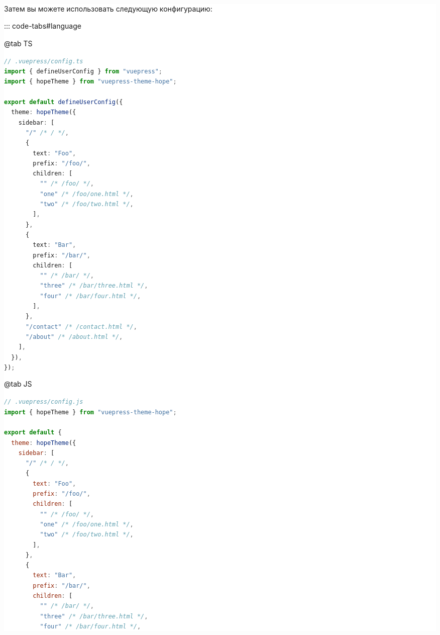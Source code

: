 Затем вы можете использовать следующую конфигурацию:

::: code-tabs#language

@tab TS

```ts
// .vuepress/config.ts
import { defineUserConfig } from "vuepress";
import { hopeTheme } from "vuepress-theme-hope";

export default defineUserConfig({
  theme: hopeTheme({
    sidebar: [
      "/" /* / */,
      {
        text: "Foo",
        prefix: "/foo/",
        children: [
          "" /* /foo/ */,
          "one" /* /foo/one.html */,
          "two" /* /foo/two.html */,
        ],
      },
      {
        text: "Bar",
        prefix: "/bar/",
        children: [
          "" /* /bar/ */,
          "three" /* /bar/three.html */,
          "four" /* /bar/four.html */,
        ],
      },
      "/contact" /* /contact.html */,
      "/about" /* /about.html */,
    ],
  }),
});
```

@tab JS

```js
// .vuepress/config.js
import { hopeTheme } from "vuepress-theme-hope";

export default {
  theme: hopeTheme({
    sidebar: [
      "/" /* / */,
      {
        text: "Foo",
        prefix: "/foo/",
        children: [
          "" /* /foo/ */,
          "one" /* /foo/one.html */,
          "two" /* /foo/two.html */,
        ],
      },
      {
        text: "Bar",
        prefix: "/bar/",
        children: [
          "" /* /bar/ */,
          "three" /* /bar/three.html */,
          "four" /* /bar/four.html */,
```